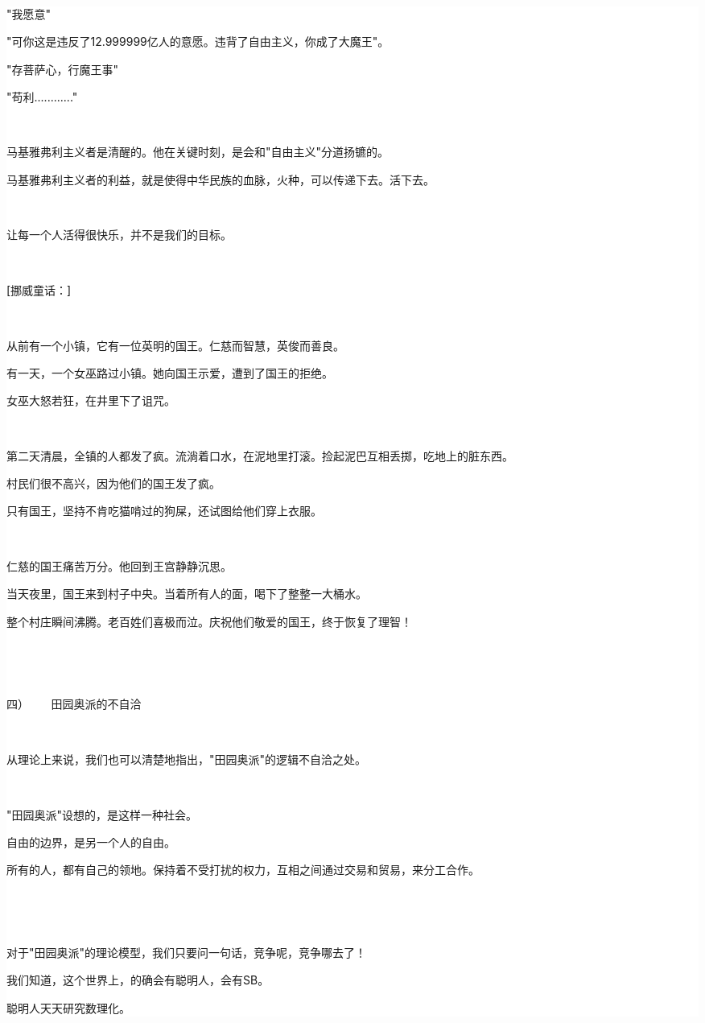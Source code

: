 "我愿意"

"可你这是违反了12.999999亿人的意愿。违背了自由主义，你成了大魔王"。

"存菩萨心，行魔王事"

"苟利............"

 

马基雅弗利主义者是清醒的。他在关键时刻，是会和"自由主义"分道扬镳的。

马基雅弗利主义者的利益，就是使得中华民族的血脉，火种，可以传递下去。活下去。

 

让每一个人活得很快乐，并不是我们的目标。

 

[挪威童话：]

 

从前有一个小镇，它有一位英明的国王。仁慈而智慧，英俊而善良。

有一天，一个女巫路过小镇。她向国王示爱，遭到了国王的拒绝。

女巫大怒若狂，在井里下了诅咒。

 

第二天清晨，全镇的人都发了疯。流淌着口水，在泥地里打滚。捡起泥巴互相丢掷，吃地上的脏东西。

村民们很不高兴，因为他们的国王发了疯。

只有国王，坚持不肯吃猫啃过的狗屎，还试图给他们穿上衣服。

 

仁慈的国王痛苦万分。他回到王宫静静沉思。

当天夜里，国王来到村子中央。当着所有人的面，喝下了整整一大桶水。

整个村庄瞬间沸腾。老百姓们喜极而泣。庆祝他们敬爱的国王，终于恢复了理智！

 

 

四）       田园奥派的不自洽

 

从理论上来说，我们也可以清楚地指出，"田园奥派"的逻辑不自洽之处。

 

"田园奥派"设想的，是这样一种社会。

自由的边界，是另一个人的自由。

所有的人，都有自己的领地。保持着不受打扰的权力，互相之间通过交易和贸易，来分工合作。

 

 

对于"田园奥派"的理论模型，我们只要问一句话，竞争呢，竞争哪去了！

我们知道，这个世界上，的确会有聪明人，会有SB。

聪明人天天研究数理化。
